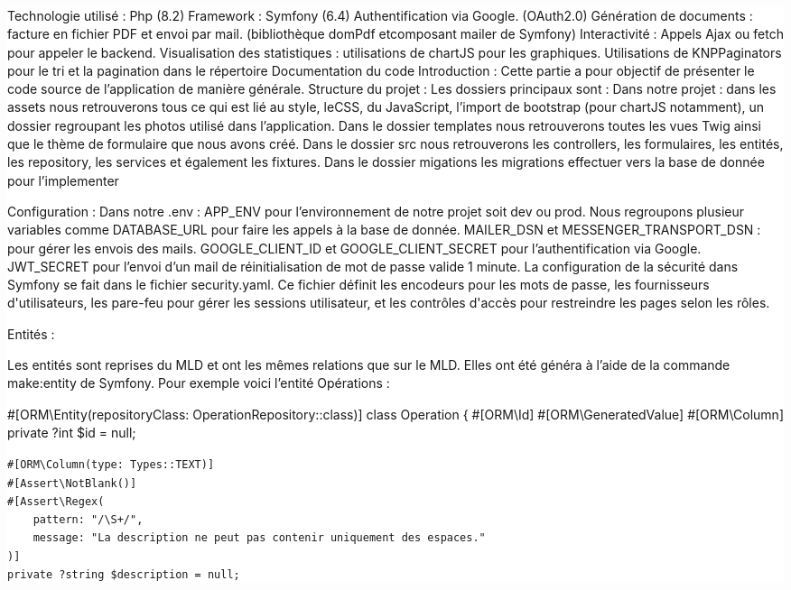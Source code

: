 
Technologie utilisé : 
Php (8.2)
Framework : Symfony (6.4)
Authentification via Google. (OAuth2.0)
Génération de documents : facture en fichier PDF et envoi par mail. (bibliothèque domPdf etcomposant mailer de Symfony)
Interactivité : Appels Ajax ou fetch pour appeler le backend.
Visualisation des statistiques : utilisations de chartJS pour les graphiques.
Utilisations de KNPPaginators pour le tri et la pagination dans le répertoire
Documentation du code
Introduction :
Cette partie a pour objectif de présenter le code source de l’application de manière générale.
Structure du projet : 
Les dossiers principaux sont : 
Dans notre projet : dans les assets nous retrouverons tous ce qui est lié au style, leCSS, du JavaScript, l’import de bootstrap (pour chartJS notamment), un dossier regroupant les photos utilisé dans l’application.
Dans le dossier templates nous retrouverons toutes les vues Twig ainsi que le thème de formulaire que nous avons créé.
Dans le dossier src nous retrouverons les controllers, les formulaires, les entités, les repository, les services et également les fixtures.
Dans le dossier migations les migrations effectuer vers la base de donnée pour l’implementer
 

Configuration :
Dans notre .env : 
APP_ENV pour l’environnement de notre projet soit dev ou prod.
Nous regroupons plusieur variables comme DATABASE_URL pour faire les appels à la base de donnée.
MAILER_DSN et MESSENGER_TRANSPORT_DSN : pour gérer les envois des mails.
GOOGLE_CLIENT_ID et GOOGLE_CLIENT_SECRET pour l’authentification via Google.
JWT_SECRET pour l’envoi d’un mail de réinitialisation de mot de passe valide 1 minute.
La configuration de la sécurité dans Symfony se fait dans le fichier security.yaml. Ce fichier définit les encodeurs pour les mots de passe, les fournisseurs d'utilisateurs, les pare-feu pour gérer les sessions utilisateur, et les contrôles d'accès pour restreindre les pages selon les rôles.

Entités : 

Les entités sont reprises du MLD et ont les mêmes relations que sur le MLD. Elles ont été généra à l’aide de la commande make:entity de Symfony.
Pour exemple voici l’entité Opérations :

#[ORM\Entity(repositoryClass: OperationRepository::class)]
class Operation
{
    #[ORM\Id]
    #[ORM\GeneratedValue]
    #[ORM\Column]
    private ?int $id = null;

    #[ORM\Column(type: Types::TEXT)]
    #[Assert\NotBlank()]
    #[Assert\Regex(
        pattern: "/\S+/",
        message: "La description ne peut pas contenir uniquement des espaces."
    )]
    private ?string $description = null;

